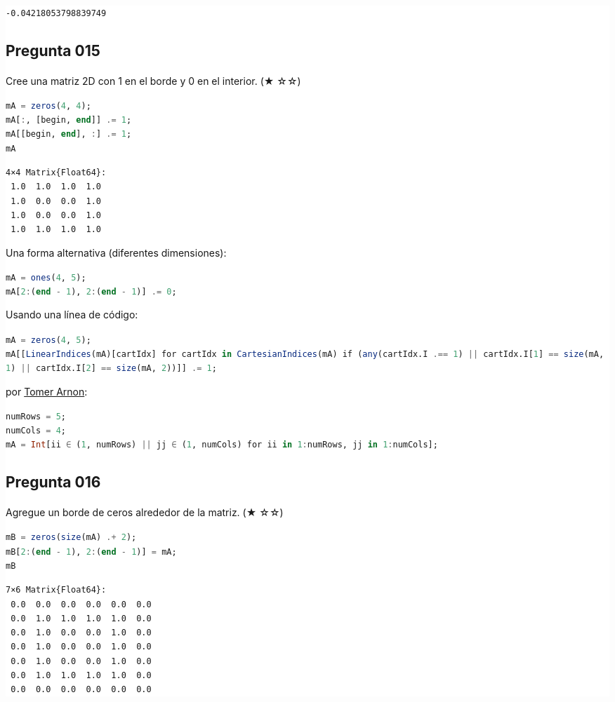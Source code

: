 ````
-0.04218053798839749
````

## Pregunta 015

Cree una matriz 2D con 1 en el borde y 0 en el interior. (★ ☆☆)

````julia
mA = zeros(4, 4);
mA[:, [begin, end]] .= 1;
mA[[begin, end], :] .= 1;
mA
````

````
4×4 Matrix{Float64}:
 1.0  1.0  1.0  1.0
 1.0  0.0  0.0  1.0
 1.0  0.0  0.0  1.0
 1.0  1.0  1.0  1.0
````

Una forma alternativa (diferentes dimensiones):

````julia
mA = ones(4, 5);
mA[2:(end - 1), 2:(end - 1)] .= 0;
````

Usando una línea de código:

````julia
mA = zeros(4, 5);
mA[[LinearIndices(mA)[cartIdx] for cartIdx in CartesianIndices(mA) if (any(cartIdx.I .== 1) || cartIdx.I[1] == size(mA, 1) || cartIdx.I[2] == size(mA, 2))]] .= 1;
````

por [Tomer Arnon](https://github.com/tomerarnon):

````julia
numRows = 5;
numCols = 4;
mA = Int[ii ∈ (1, numRows) || jj ∈ (1, numCols) for ii in 1:numRows, jj in 1:numCols];
````

## Pregunta 016

Agregue un borde de ceros alrededor de la matriz. (★ ☆☆)

````julia
mB = zeros(size(mA) .+ 2);
mB[2:(end - 1), 2:(end - 1)] = mA;
mB
````

````
7×6 Matrix{Float64}:
 0.0  0.0  0.0  0.0  0.0  0.0
 0.0  1.0  1.0  1.0  1.0  0.0
 0.0  1.0  0.0  0.0  1.0  0.0
 0.0  1.0  0.0  0.0  1.0  0.0
 0.0  1.0  0.0  0.0  1.0  0.0
 0.0  1.0  1.0  1.0  1.0  0.0
 0.0  0.0  0.0  0.0  0.0  0.0
````
